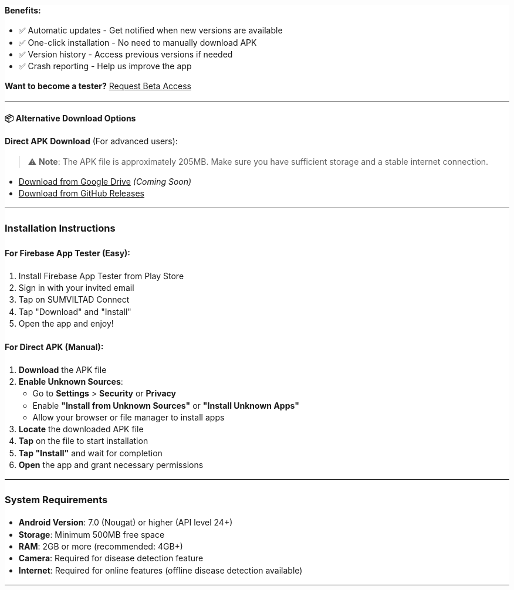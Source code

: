 **Benefits:**

- ✅ Automatic updates - Get notified when new versions are available
- ✅ One-click installation - No need to manually download APK
- ✅ Version history - Access previous versions if needed
- ✅ Crash reporting - Help us improve the app

**Want to become a tester?** [Request Beta Access](#-contact--support)

---

#### 📦 Alternative Download Options

**Direct APK Download** (For advanced users):

> ⚠️ **Note**: The APK file is approximately 205MB. Make sure you have sufficient storage and a stable internet connection.

- [Download from Google Drive](#) _(Coming Soon)_
- [Download from GitHub Releases](https://github.com/Vincentjhon31/SUMVILTAD/releases)

---

### Installation Instructions

#### For Firebase App Tester (Easy):

1. Install Firebase App Tester from Play Store
2. Sign in with your invited email
3. Tap on SUMVILTAD Connect
4. Tap "Download" and "Install"
5. Open the app and enjoy!

#### For Direct APK (Manual):

1. **Download** the APK file
2. **Enable Unknown Sources**:
   - Go to **Settings** > **Security** or **Privacy**
   - Enable **"Install from Unknown Sources"** or **"Install Unknown Apps"**
   - Allow your browser or file manager to install apps
3. **Locate** the downloaded APK file
4. **Tap** on the file to start installation
5. **Tap "Install"** and wait for completion
6. **Open** the app and grant necessary permissions

---

### System Requirements

- **Android Version**: 7.0 (Nougat) or higher (API level 24+)
- **Storage**: Minimum 500MB free space
- **RAM**: 2GB or more (recommended: 4GB+)
- **Camera**: Required for disease detection feature
- **Internet**: Required for online features (offline disease detection available)

---